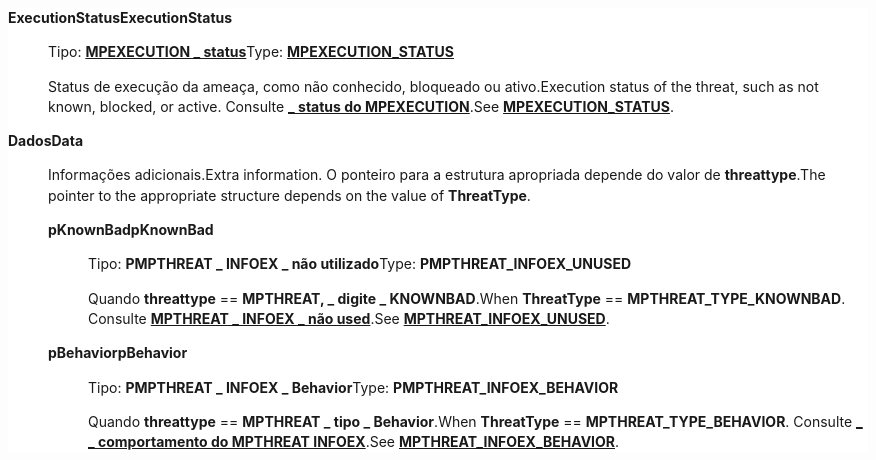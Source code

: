 </dd> <dt>

<span data-ttu-id="cd11d-169">**ExecutionStatus**</span><span class="sxs-lookup"><span data-stu-id="cd11d-169">**ExecutionStatus**</span></span>
</dt> <dd>

<span data-ttu-id="cd11d-170">Tipo: **[ **MPEXECUTION \_ status**](mpexecution-status.md)**</span><span class="sxs-lookup"><span data-stu-id="cd11d-170">Type: **[**MPEXECUTION\_STATUS**](mpexecution-status.md)**</span></span>

</dd> <dd>

<span data-ttu-id="cd11d-171">Status de execução da ameaça, como não conhecido, bloqueado ou ativo.</span><span class="sxs-lookup"><span data-stu-id="cd11d-171">Execution status of the threat, such as not known, blocked, or active.</span></span> <span data-ttu-id="cd11d-172">Consulte [**\_ status do MPEXECUTION**](mpexecution-status.md).</span><span class="sxs-lookup"><span data-stu-id="cd11d-172">See [**MPEXECUTION\_STATUS**](mpexecution-status.md).</span></span>

</dd> <dt>

<span data-ttu-id="cd11d-173">**Dados**</span><span class="sxs-lookup"><span data-stu-id="cd11d-173">**Data**</span></span>
</dt> <dd>

<span data-ttu-id="cd11d-174">Informações adicionais.</span><span class="sxs-lookup"><span data-stu-id="cd11d-174">Extra information.</span></span> <span data-ttu-id="cd11d-175">O ponteiro para a estrutura apropriada depende do valor de **threattype**.</span><span class="sxs-lookup"><span data-stu-id="cd11d-175">The pointer to the appropriate structure depends on the value of **ThreatType**.</span></span>

<dl> <dt>

<span data-ttu-id="cd11d-176">**pKnownBad**</span><span class="sxs-lookup"><span data-stu-id="cd11d-176">**pKnownBad**</span></span>
</dt> <dd>

<span data-ttu-id="cd11d-177">Tipo: **PMPTHREAT \_ INFOEX \_ não utilizado**</span><span class="sxs-lookup"><span data-stu-id="cd11d-177">Type: **PMPTHREAT\_INFOEX\_UNUSED**</span></span>

</dd> <dd>

<span data-ttu-id="cd11d-178">Quando **threattype**  ==  **MPTHREAT, \_ digite \_ KNOWNBAD**.</span><span class="sxs-lookup"><span data-stu-id="cd11d-178">When **ThreatType** == **MPTHREAT\_TYPE\_KNOWNBAD**.</span></span> <span data-ttu-id="cd11d-179">Consulte [**MPTHREAT \_ INFOEX \_ não used**](mpthreat-infoex-unused.md).</span><span class="sxs-lookup"><span data-stu-id="cd11d-179">See [**MPTHREAT\_INFOEX\_UNUSED**](mpthreat-infoex-unused.md).</span></span>

</dd> <dt>

<span data-ttu-id="cd11d-180">**pBehavior**</span><span class="sxs-lookup"><span data-stu-id="cd11d-180">**pBehavior**</span></span>
</dt> <dd>

<span data-ttu-id="cd11d-181">Tipo: **PMPTHREAT \_ INFOEX \_ Behavior**</span><span class="sxs-lookup"><span data-stu-id="cd11d-181">Type: **PMPTHREAT\_INFOEX\_BEHAVIOR**</span></span>

</dd> <dd>

<span data-ttu-id="cd11d-182">Quando **threattype**  ==  **MPTHREAT \_ tipo \_ Behavior**.</span><span class="sxs-lookup"><span data-stu-id="cd11d-182">When **ThreatType** == **MPTHREAT\_TYPE\_BEHAVIOR**.</span></span> <span data-ttu-id="cd11d-183">Consulte [**\_ \_ comportamento do MPTHREAT INFOEX**](mpthreat-infoex-behavior.md).</span><span class="sxs-lookup"><span data-stu-id="cd11d-183">See [**MPTHREAT\_INFOEX\_BEHAVIOR**](mpthreat-infoex-behavior.md).</span></span>
